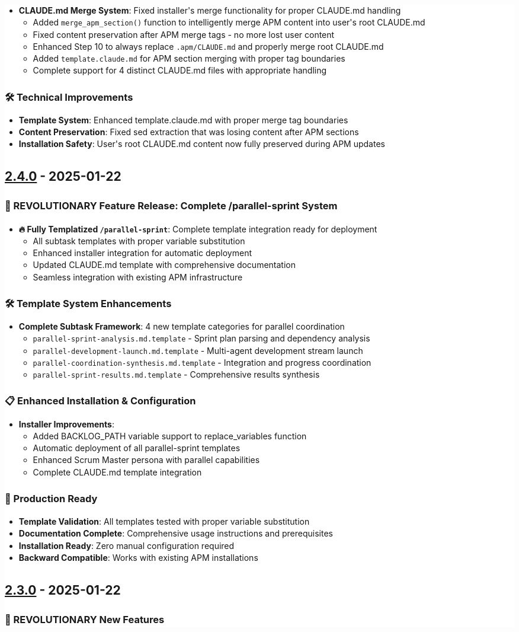 - **CLAUDE.md Merge System**: Fixed installer's merge functionality for proper CLAUDE.md handling
  - Added `merge_apm_section()` function to intelligently merge APM content into user's root CLAUDE.md
  - Fixed content preservation after APM merge tags - no more lost user content
  - Enhanced Step 10 to always replace `.apm/CLAUDE.md` and properly merge root CLAUDE.md
  - Added `template.claude.md` for APM section merging with proper tag boundaries
  - Complete support for 4 distinct CLAUDE.md files with appropriate handling

### 🛠️ Technical Improvements

- **Template System**: Enhanced template.claude.md with proper merge tag boundaries
- **Content Preservation**: Fixed sed extraction that was losing content after APM sections
- **Installation Safety**: User's root CLAUDE.md content now fully preserved during APM updates

## [2.4.0] - 2025-01-22

### 🚀 REVOLUTIONARY Feature Release: Complete /parallel-sprint System

- **🔥 Fully Templatized `/parallel-sprint`**: Complete template integration ready for deployment
  - All subtask templates with proper variable substitution  
  - Enhanced installer integration for automatic deployment
  - Updated CLAUDE.md template with comprehensive documentation
  - Seamless integration with existing APM infrastructure

### 🛠️ Template System Enhancements

- **Complete Subtask Framework**: 4 new template categories for parallel coordination
  - `parallel-sprint-analysis.md.template` - Sprint plan parsing and dependency analysis
  - `parallel-development-launch.md.template` - Multi-agent development stream launch
  - `parallel-coordination-synthesis.md.template` - Integration and progress coordination
  - `parallel-sprint-results.md.template` - Comprehensive results synthesis

### 📋 Enhanced Installation & Configuration

- **Installer Improvements**: 
  - Added BACKLOG_PATH variable support to replace_variables function
  - Automatic deployment of all parallel-sprint templates
  - Enhanced Scrum Master persona with parallel capabilities
  - Complete CLAUDE.md template integration

### 🎯 Production Ready

- **Template Validation**: All templates tested with proper variable substitution
- **Documentation Complete**: Comprehensive usage instructions and prerequisites
- **Installation Ready**: Zero manual configuration required
- **Backward Compatible**: Works with existing APM installations

## [2.3.0] - 2025-01-22

### 🚀 REVOLUTIONARY New Features


[4.0.0]: https://github.com/omayhemo/APM/compare/v3.5.0...v4.0.0
[3.2.0]: https://github.com/omayhemo/APM/compare/v2.4.1...v3.2.0
[2.4.1]: https://github.com/omayhemo/APM/compare/v2.4.0...v2.4.1
[2.4.0]: https://github.com/omayhemo/APM/compare/v2.3.0...v2.4.0
[2.3.0]: https://github.com/omayhemo/APM/compare/v2.2.0...v2.3.0
[2.2.0]: https://github.com/omayhemo/APM/compare/v2.1.4...v2.2.0
[2.1.4]: https://github.com/omayhemo/APM/compare/v2.1.3...v2.1.4
[2.1.3]: https://github.com/omayhemo/APM/compare/v2.1.1...v2.1.3
[2.1.1]: https://github.com/omayhemo/APM/compare/v2.1.0...v2.1.1
[2.1.0]: https://github.com/omayhemo/APM/compare/v2.0.1...v2.1.0
[2.0.1]: https://github.com/omayhemo/APM/compare/v2.0.0...v2.0.1
[2.0.0]: https://github.com/omayhemo/APM/compare/v1.2.10...v2.0.0
[1.2.10]: https://github.com/omayhemo/APM/compare/v1.2.0-rc.2...v1.2.10
[1.2.0-rc.2]: https://github.com/omayhemo/APM/compare/v1.2.0-rc.1...v1.2.0-rc.2
[1.2.0-rc.1]: https://github.com/omayhemo/APM/compare/v1.1.0-alpha.2...v1.2.0-rc.1
[1.1.0-alpha.2]: https://github.com/omayhemo/APM/compare/v1.1.0-alpha...v1.1.0-alpha.2
[1.1.0-alpha]: https://github.com/omayhemo/APM/compare/v1.0.0...v1.1.0-alpha
[1.0.0]: https://github.com/omayhemo/APM/releases/tag/v1.0.0